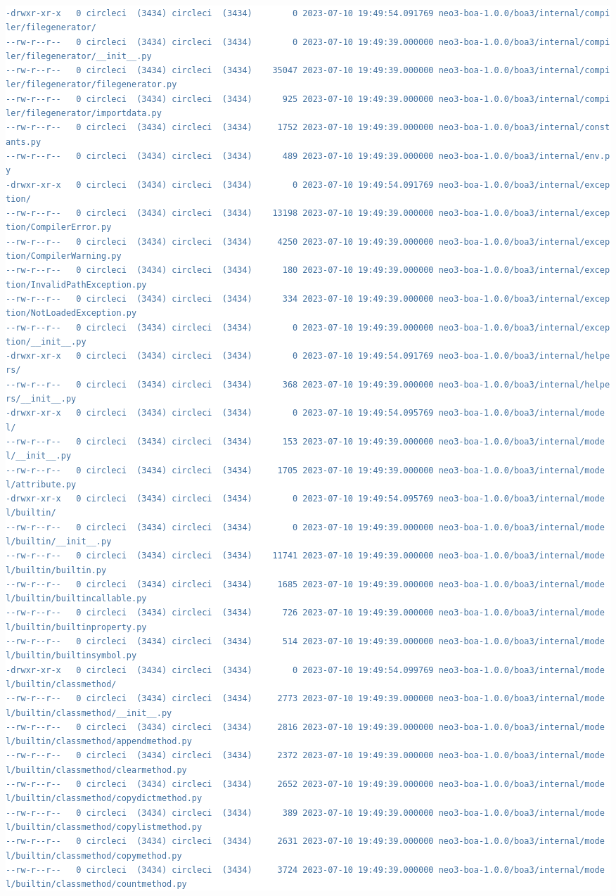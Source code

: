 ```diff
-drwxr-xr-x   0 circleci  (3434) circleci  (3434)        0 2023-07-10 19:49:54.091769 neo3-boa-1.0.0/boa3/internal/compiler/filegenerator/
--rw-r--r--   0 circleci  (3434) circleci  (3434)        0 2023-07-10 19:49:39.000000 neo3-boa-1.0.0/boa3/internal/compiler/filegenerator/__init__.py
--rw-r--r--   0 circleci  (3434) circleci  (3434)    35047 2023-07-10 19:49:39.000000 neo3-boa-1.0.0/boa3/internal/compiler/filegenerator/filegenerator.py
--rw-r--r--   0 circleci  (3434) circleci  (3434)      925 2023-07-10 19:49:39.000000 neo3-boa-1.0.0/boa3/internal/compiler/filegenerator/importdata.py
--rw-r--r--   0 circleci  (3434) circleci  (3434)     1752 2023-07-10 19:49:39.000000 neo3-boa-1.0.0/boa3/internal/constants.py
--rw-r--r--   0 circleci  (3434) circleci  (3434)      489 2023-07-10 19:49:39.000000 neo3-boa-1.0.0/boa3/internal/env.py
-drwxr-xr-x   0 circleci  (3434) circleci  (3434)        0 2023-07-10 19:49:54.091769 neo3-boa-1.0.0/boa3/internal/exception/
--rw-r--r--   0 circleci  (3434) circleci  (3434)    13198 2023-07-10 19:49:39.000000 neo3-boa-1.0.0/boa3/internal/exception/CompilerError.py
--rw-r--r--   0 circleci  (3434) circleci  (3434)     4250 2023-07-10 19:49:39.000000 neo3-boa-1.0.0/boa3/internal/exception/CompilerWarning.py
--rw-r--r--   0 circleci  (3434) circleci  (3434)      180 2023-07-10 19:49:39.000000 neo3-boa-1.0.0/boa3/internal/exception/InvalidPathException.py
--rw-r--r--   0 circleci  (3434) circleci  (3434)      334 2023-07-10 19:49:39.000000 neo3-boa-1.0.0/boa3/internal/exception/NotLoadedException.py
--rw-r--r--   0 circleci  (3434) circleci  (3434)        0 2023-07-10 19:49:39.000000 neo3-boa-1.0.0/boa3/internal/exception/__init__.py
-drwxr-xr-x   0 circleci  (3434) circleci  (3434)        0 2023-07-10 19:49:54.091769 neo3-boa-1.0.0/boa3/internal/helpers/
--rw-r--r--   0 circleci  (3434) circleci  (3434)      368 2023-07-10 19:49:39.000000 neo3-boa-1.0.0/boa3/internal/helpers/__init__.py
-drwxr-xr-x   0 circleci  (3434) circleci  (3434)        0 2023-07-10 19:49:54.095769 neo3-boa-1.0.0/boa3/internal/model/
--rw-r--r--   0 circleci  (3434) circleci  (3434)      153 2023-07-10 19:49:39.000000 neo3-boa-1.0.0/boa3/internal/model/__init__.py
--rw-r--r--   0 circleci  (3434) circleci  (3434)     1705 2023-07-10 19:49:39.000000 neo3-boa-1.0.0/boa3/internal/model/attribute.py
-drwxr-xr-x   0 circleci  (3434) circleci  (3434)        0 2023-07-10 19:49:54.095769 neo3-boa-1.0.0/boa3/internal/model/builtin/
--rw-r--r--   0 circleci  (3434) circleci  (3434)        0 2023-07-10 19:49:39.000000 neo3-boa-1.0.0/boa3/internal/model/builtin/__init__.py
--rw-r--r--   0 circleci  (3434) circleci  (3434)    11741 2023-07-10 19:49:39.000000 neo3-boa-1.0.0/boa3/internal/model/builtin/builtin.py
--rw-r--r--   0 circleci  (3434) circleci  (3434)     1685 2023-07-10 19:49:39.000000 neo3-boa-1.0.0/boa3/internal/model/builtin/builtincallable.py
--rw-r--r--   0 circleci  (3434) circleci  (3434)      726 2023-07-10 19:49:39.000000 neo3-boa-1.0.0/boa3/internal/model/builtin/builtinproperty.py
--rw-r--r--   0 circleci  (3434) circleci  (3434)      514 2023-07-10 19:49:39.000000 neo3-boa-1.0.0/boa3/internal/model/builtin/builtinsymbol.py
-drwxr-xr-x   0 circleci  (3434) circleci  (3434)        0 2023-07-10 19:49:54.099769 neo3-boa-1.0.0/boa3/internal/model/builtin/classmethod/
--rw-r--r--   0 circleci  (3434) circleci  (3434)     2773 2023-07-10 19:49:39.000000 neo3-boa-1.0.0/boa3/internal/model/builtin/classmethod/__init__.py
--rw-r--r--   0 circleci  (3434) circleci  (3434)     2816 2023-07-10 19:49:39.000000 neo3-boa-1.0.0/boa3/internal/model/builtin/classmethod/appendmethod.py
--rw-r--r--   0 circleci  (3434) circleci  (3434)     2372 2023-07-10 19:49:39.000000 neo3-boa-1.0.0/boa3/internal/model/builtin/classmethod/clearmethod.py
--rw-r--r--   0 circleci  (3434) circleci  (3434)     2652 2023-07-10 19:49:39.000000 neo3-boa-1.0.0/boa3/internal/model/builtin/classmethod/copydictmethod.py
--rw-r--r--   0 circleci  (3434) circleci  (3434)      389 2023-07-10 19:49:39.000000 neo3-boa-1.0.0/boa3/internal/model/builtin/classmethod/copylistmethod.py
--rw-r--r--   0 circleci  (3434) circleci  (3434)     2631 2023-07-10 19:49:39.000000 neo3-boa-1.0.0/boa3/internal/model/builtin/classmethod/copymethod.py
--rw-r--r--   0 circleci  (3434) circleci  (3434)     3724 2023-07-10 19:49:39.000000 neo3-boa-1.0.0/boa3/internal/model/builtin/classmethod/countmethod.py
```